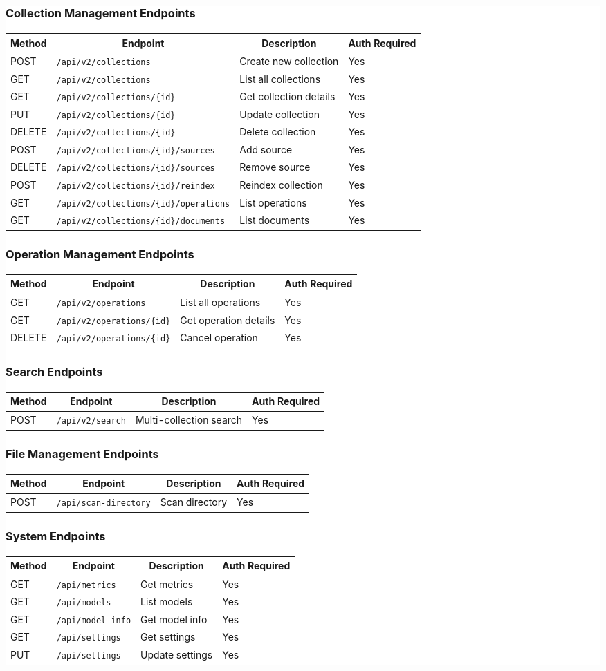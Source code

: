 ### Collection Management Endpoints

| Method | Endpoint | Description | Auth Required |
|--------|----------|-------------|---------------|
| POST | `/api/v2/collections` | Create new collection | Yes |
| GET | `/api/v2/collections` | List all collections | Yes |
| GET | `/api/v2/collections/{id}` | Get collection details | Yes |
| PUT | `/api/v2/collections/{id}` | Update collection | Yes |
| DELETE | `/api/v2/collections/{id}` | Delete collection | Yes |
| POST | `/api/v2/collections/{id}/sources` | Add source | Yes |
| DELETE | `/api/v2/collections/{id}/sources` | Remove source | Yes |
| POST | `/api/v2/collections/{id}/reindex` | Reindex collection | Yes |
| GET | `/api/v2/collections/{id}/operations` | List operations | Yes |
| GET | `/api/v2/collections/{id}/documents` | List documents | Yes |

### Operation Management Endpoints

| Method | Endpoint | Description | Auth Required |
|--------|----------|-------------|---------------|
| GET | `/api/v2/operations` | List all operations | Yes |
| GET | `/api/v2/operations/{id}` | Get operation details | Yes |
| DELETE | `/api/v2/operations/{id}` | Cancel operation | Yes |

### Search Endpoints

| Method | Endpoint | Description | Auth Required |
|--------|----------|-------------|---------------|
| POST | `/api/v2/search` | Multi-collection search | Yes |

### File Management Endpoints

| Method | Endpoint | Description | Auth Required |
|--------|----------|-------------|---------------|
| POST | `/api/scan-directory` | Scan directory | Yes |

### System Endpoints

| Method | Endpoint | Description | Auth Required |
|--------|----------|-------------|---------------|
| GET | `/api/metrics` | Get metrics | Yes |
| GET | `/api/models` | List models | Yes |
| GET | `/api/model-info` | Get model info | Yes |
| GET | `/api/settings` | Get settings | Yes |
| PUT | `/api/settings` | Update settings | Yes |
